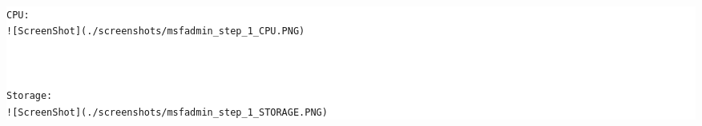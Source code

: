 	
	
	CPU:
	![ScreenShot](./screenshots/msfadmin_step_1_CPU.PNG)
	
	
	
	Storage:
	![ScreenShot](./screenshots/msfadmin_step_1_STORAGE.PNG)
